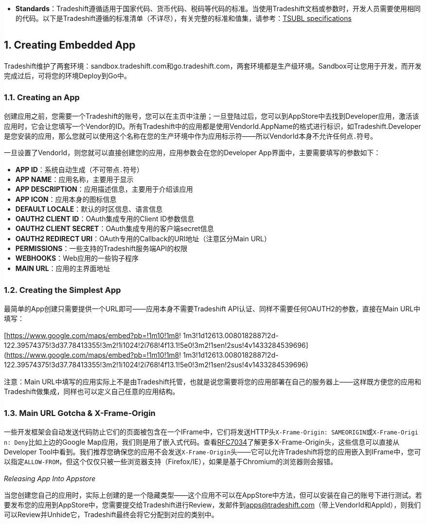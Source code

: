 * **Standards**：Tradeshift遵循适用于国家代码、货币代码、税码等代码的标准。当使用Tradeshift文档或参数时，开发人员需要使用相同的代码。以下是Tradeshift遵循的标准清单（不详尽），有关完整的标准和值集，请参考：[TSUBL](https://www.google.com/url?q=http://jsi9mwa10eq3hertdc3j3ou.wpengine.netdna-cdn.com/wp-content/uploads/2015/11/TSUBL_20151118.zip&sa=D&ust=1465606866904000&usg=AFQjCNGLpWLinRZxap-EfuRHiWIyjadEIg)[ specifications](https://www.google.com/url?q=http://jsi9mwa10eq3hertdc3j3ou.wpengine.netdna-cdn.com/wp-content/uploads/2015/11/TSUBL_20151118.zip&sa=D&ust=1465606866905000&usg=AFQjCNGPpnYyfDlYm19BL76T4DX82BE6Qg)


## 1. Creating Embedded App

Tradeshift维护了两套环境：sandbox.tradeshift.com和go.tradeshift.com，两套环境都是生产级环境。Sandbox可让您用于开发，而开发完成过后，可将您的环境Deploy到Go中。

### 1.1. Creating an App

创建应用之前，您需要一个Tradeshift的账号，您可以在主页中注册；一旦登陆过后，您可以到AppStore中去找到Developer应用，激活该应用时，它会让您填写一个Vendor的ID。所有Tradeshift中的应用都是使用VendorId.AppName的格式进行标识，如Tradeshift.Developer是您安装的应用，那么您就可以使用这个名称在您的生产环境中作为应用标示符——所以VendorId本身不允许任何点`.`符号。

一旦设置了VendorId，则您就可以直接创建您的应用，应用参数会在您的Developer App界面中，主要需要填写的参数如下：

* **APP ID**：系统自动生成（不可带点`.`符号）
* **APP NAME**：应用名称，主要用于显示
* **APP DESCRIPTION**：应用描述信息，主要用于介绍该应用
* **APP ICON**：应用本身的图标信息
* **DEFAULT LOCALE**：默认的时区信息、语言信息
* **OAUTH2 CLIENT ID**：OAuth集成专用的Client ID参数信息
* **OAUTH2 CLIENT SECRET**：OAuth集成专用的客户端secret信息
* **OAUTH2 REDIRECT URI**：OAuth专用的Callback的URI地址（注意区分Main URL）
* **PERMISSIONS**：一些支持的Tradeshift服务端API的权限
* **WEBHOOKS**：Web应用的一些钩子程序
* **MAIN URL**：应用的主界面地址

### 1.2. Creating the Simplest App

最简单的App创建只需要提供一个URL即可——应用本身不需要Tradeshift API认证、同样不需要任何OAUTH2的参数，直接在Main URL中填写：

[https://www.google.com/maps/embed?pb=!1m10!1m8! 1m3!1d12613.0080182887!2d-122.39574375!3d37.78413355!3m2!1i1024!2i768!4f13.1!5e0!3m2!1sen!2sus!4v1433284539696](https://www.google.com/maps/embed?pb=!1m10!1m8! 1m3!1d12613.0080182887!2d-122.39574375!3d37.78413355!3m2!1i1024!2i768!4f13.1!5e0!3m2!1sen!2sus!4v1433284539696)

注意：Main URL中填写的应用实际上不是由Tradeshift托管，也就是说您需要将您的应用部署在自己的服务器上——这样既方便您的应用和Tradeshift做集成，同样也可以定义自己任意的应用结构。

### 1.3. Main URL Gotcha & X-Frame-Origin

一些开发框架会自动发送代码防止它们的页面被包含在一个IFrame中，它们将发送HTTP头`X-Frame-Origin: SAMEORIGIN`或`X-Frame-Origin: Deny`比如上边的Google Map应用，我们则是用了嵌入式代码。查看[RFC7034](https://tools.ietf.org/html/rfc7034)了解更多X-Frame-Origin头，这些信息可以直接从Developer Tool中看到。我们推荐您确保您的应用不会发送`X-Frame-Origin`头——它可以允许Tradeshift将您的应用嵌入到IFrame中，您可以指定`ALLOW-FROM`，但这个仅仅只被一些浏览器支持（Firefox/IE），如果是基于Chromium的浏览器则会报错。

_Releasing App Into Appstore_

当您创建您自己的应用时，实际上创建的是一个隐藏类型——这个应用不可以在AppStore中方法，但可以安装在自己的账号下进行测试。若要发布您的应用到AppStore中，您需要提交给Tradeshift进行Review，发邮件到[apps@tradeshift.com](mailto:apps@tradeshift.com)（带上VendorId和AppId），则我们可以Review并Unhide它，Tradeshift最终会将它分配到对应的类别中。
